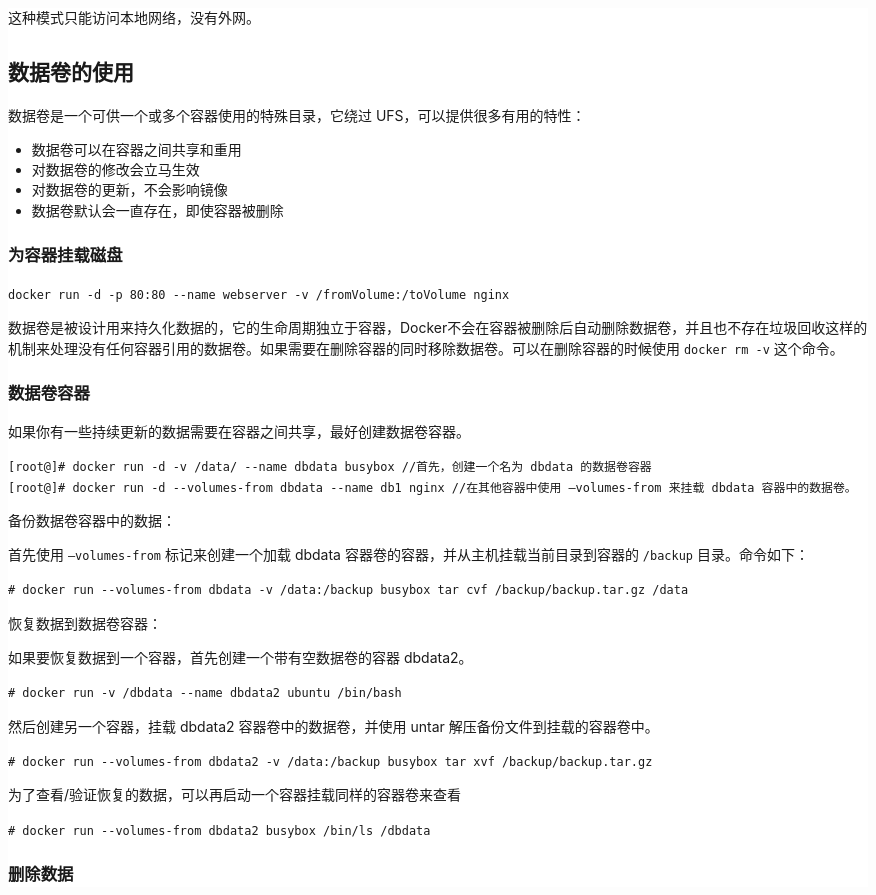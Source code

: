 这种模式只能访问本地网络，没有外网。

## 数据卷的使用

数据卷是一个可供一个或多个容器使用的特殊目录，它绕过 UFS，可以提供很多有用的特性：

* 数据卷可以在容器之间共享和重用
* 对数据卷的修改会立马生效
* 对数据卷的更新，不会影响镜像
* 数据卷默认会一直存在，即使容器被删除

### 为容器挂载磁盘 

```
docker run -d -p 80:80 --name webserver -v /fromVolume:/toVolume nginx
```

数据卷是被设计用来持久化数据的，它的生命周期独立于容器，Docker不会在容器被删除后自动删除数据卷，并且也不存在垃圾回收这样的机制来处理没有任何容器引用的数据卷。如果需要在删除容器的同时移除数据卷。可以在删除容器的时候使用 `docker rm -v` 这个命令。

### 数据卷容器

如果你有一些持续更新的数据需要在容器之间共享，最好创建数据卷容器。

```
[root@]# docker run -d -v /data/ --name dbdata busybox //首先，创建一个名为 dbdata 的数据卷容器
[root@]# docker run -d --volumes-from dbdata --name db1 nginx //在其他容器中使用 –volumes-from 来挂载 dbdata 容器中的数据卷。
```

备份数据卷容器中的数据：

首先使用 `–volumes-from` 标记来创建一个加载 dbdata 容器卷的容器，并从主机挂载当前目录到容器的 `/backup` 目录。命令如下：

```
# docker run --volumes-from dbdata -v /data:/backup busybox tar cvf /backup/backup.tar.gz /data
```

恢复数据到数据卷容器：

如果要恢复数据到一个容器，首先创建一个带有空数据卷的容器 dbdata2。

```
# docker run -v /dbdata --name dbdata2 ubuntu /bin/bash
```

然后创建另一个容器，挂载 dbdata2 容器卷中的数据卷，并使用 untar 解压备份文件到挂载的容器卷中。

```
# docker run --volumes-from dbdata2 -v /data:/backup busybox tar xvf /backup/backup.tar.gz
```

为了查看/验证恢复的数据，可以再启动一个容器挂载同样的容器卷来查看

```
# docker run --volumes-from dbdata2 busybox /bin/ls /dbdata
```

### 删除数据
